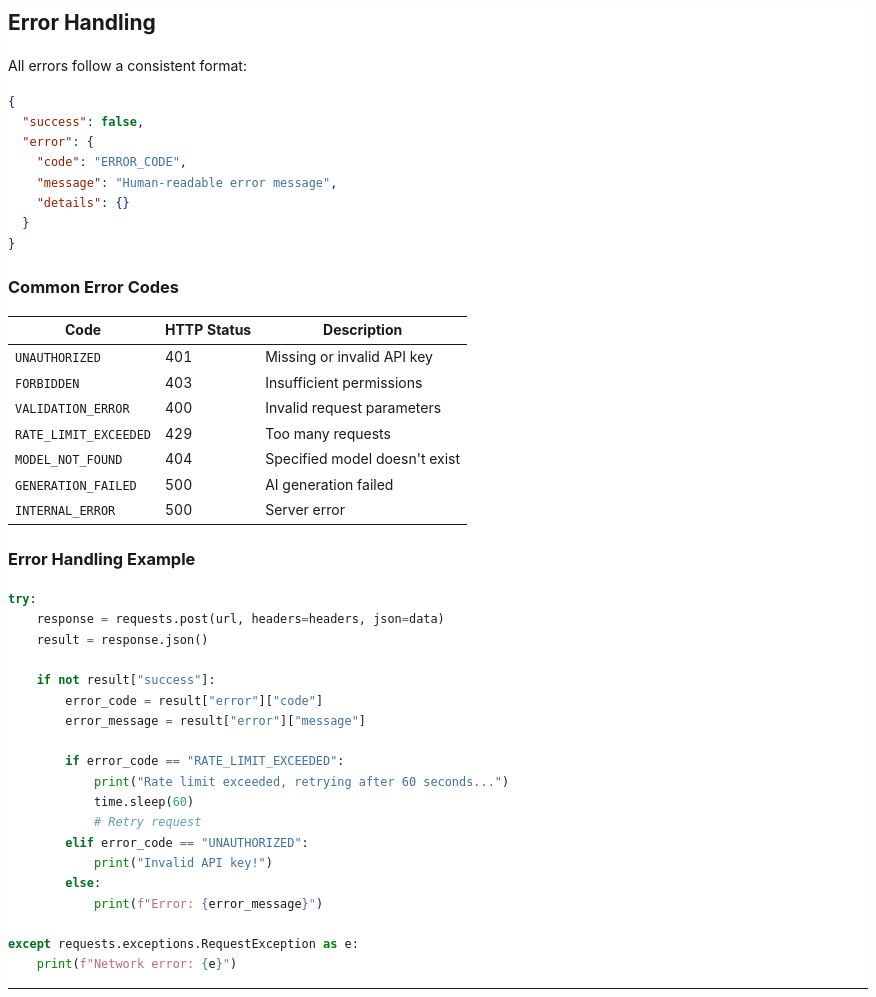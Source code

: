 
## Error Handling

All errors follow a consistent format:

```json
{
  "success": false,
  "error": {
    "code": "ERROR_CODE",
    "message": "Human-readable error message",
    "details": {}
  }
}
```

### Common Error Codes

| Code | HTTP Status | Description |
|------|-------------|-------------|
| `UNAUTHORIZED` | 401 | Missing or invalid API key |
| `FORBIDDEN` | 403 | Insufficient permissions |
| `VALIDATION_ERROR` | 400 | Invalid request parameters |
| `RATE_LIMIT_EXCEEDED` | 429 | Too many requests |
| `MODEL_NOT_FOUND` | 404 | Specified model doesn't exist |
| `GENERATION_FAILED` | 500 | AI generation failed |
| `INTERNAL_ERROR` | 500 | Server error |

### Error Handling Example

```python
try:
    response = requests.post(url, headers=headers, json=data)
    result = response.json()

    if not result["success"]:
        error_code = result["error"]["code"]
        error_message = result["error"]["message"]

        if error_code == "RATE_LIMIT_EXCEEDED":
            print("Rate limit exceeded, retrying after 60 seconds...")
            time.sleep(60)
            # Retry request
        elif error_code == "UNAUTHORIZED":
            print("Invalid API key!")
        else:
            print(f"Error: {error_message}")

except requests.exceptions.RequestException as e:
    print(f"Network error: {e}")
```

---